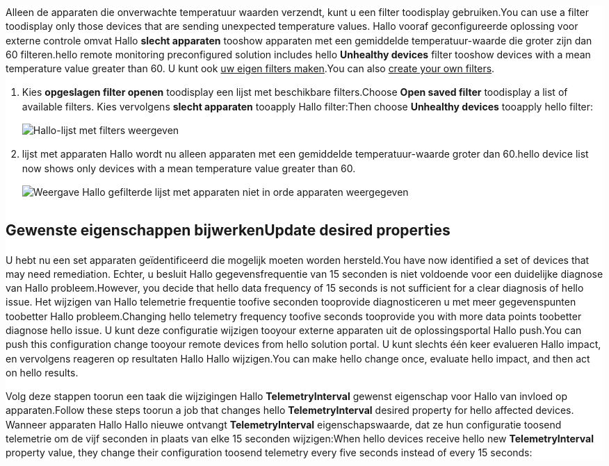 <span data-ttu-id="d28af-169">Alleen de apparaten die onverwachte temperatuur waarden verzendt, kunt u een filter toodisplay gebruiken.</span><span class="sxs-lookup"><span data-stu-id="d28af-169">You can use a filter toodisplay only those devices that are sending unexpected temperature values.</span></span> <span data-ttu-id="d28af-170">Hallo vooraf geconfigureerde oplossing voor externe controle omvat Hallo **slecht apparaten** tooshow apparaten met een gemiddelde temperatuur-waarde die groter zijn dan 60 filteren.</span><span class="sxs-lookup"><span data-stu-id="d28af-170">hello remote monitoring preconfigured solution includes hello **Unhealthy devices** filter tooshow devices with a mean temperature value greater than 60.</span></span> <span data-ttu-id="d28af-171">U kunt ook [uw eigen filters maken](#add-a-filter).</span><span class="sxs-lookup"><span data-stu-id="d28af-171">You can also [create your own filters](#add-a-filter).</span></span>

1. <span data-ttu-id="d28af-172">Kies **opgeslagen filter openen** toodisplay een lijst met beschikbare filters.</span><span class="sxs-lookup"><span data-stu-id="d28af-172">Choose **Open saved filter** toodisplay a list of available filters.</span></span> <span data-ttu-id="d28af-173">Kies vervolgens **slecht apparaten** tooapply Hallo filter:</span><span class="sxs-lookup"><span data-stu-id="d28af-173">Then choose **Unhealthy devices** tooapply hello filter:</span></span>

    ![Hallo-lijst met filters weergeven][img-unhealthy-filter]

1. <span data-ttu-id="d28af-175">lijst met apparaten Hallo wordt nu alleen apparaten met een gemiddelde temperatuur-waarde groter dan 60.</span><span class="sxs-lookup"><span data-stu-id="d28af-175">hello device list now shows only devices with a mean temperature value greater than 60.</span></span>

    ![Weergave Hallo gefilterde lijst met apparaten niet in orde apparaten weergegeven][img-filtered-unhealthy-list]

## <a name="update-desired-properties"></a><span data-ttu-id="d28af-177">Gewenste eigenschappen bijwerken</span><span class="sxs-lookup"><span data-stu-id="d28af-177">Update desired properties</span></span>

<span data-ttu-id="d28af-178">U hebt nu een set apparaten geïdentificeerd die mogelijk moeten worden hersteld.</span><span class="sxs-lookup"><span data-stu-id="d28af-178">You have now identified a set of devices that may need remediation.</span></span> <span data-ttu-id="d28af-179">Echter, u besluit Hallo gegevensfrequentie van 15 seconden is niet voldoende voor een duidelijke diagnose van Hallo probleem.</span><span class="sxs-lookup"><span data-stu-id="d28af-179">However, you decide that hello data frequency of 15 seconds is not sufficient for a clear diagnosis of hello issue.</span></span> <span data-ttu-id="d28af-180">Het wijzigen van Hallo telemetrie frequentie toofive seconden tooprovide diagnosticeren u met meer gegevenspunten toobetter Hallo probleem.</span><span class="sxs-lookup"><span data-stu-id="d28af-180">Changing hello telemetry frequency toofive seconds tooprovide you with more data points toobetter diagnose hello issue.</span></span> <span data-ttu-id="d28af-181">U kunt deze configuratie wijzigen tooyour externe apparaten uit de oplossingsportal Hallo push.</span><span class="sxs-lookup"><span data-stu-id="d28af-181">You can push this configuration change tooyour remote devices from hello solution portal.</span></span> <span data-ttu-id="d28af-182">U kunt slechts één keer evalueren Hallo impact, en vervolgens reageren op resultaten Hallo Hallo wijzigen.</span><span class="sxs-lookup"><span data-stu-id="d28af-182">You can make hello change once, evaluate hello impact, and then act on hello results.</span></span>

<span data-ttu-id="d28af-183">Volg deze stappen toorun een taak die wijzigingen Hallo **TelemetryInterval** gewenst eigenschap voor Hallo van invloed op apparaten.</span><span class="sxs-lookup"><span data-stu-id="d28af-183">Follow these steps toorun a job that changes hello **TelemetryInterval** desired property for hello affected devices.</span></span> <span data-ttu-id="d28af-184">Wanneer apparaten Hallo Hallo nieuwe ontvangt **TelemetryInterval** eigenschapswaarde, dat ze hun configuratie toosend telemetrie om de vijf seconden in plaats van elke 15 seconden wijzigen:</span><span class="sxs-lookup"><span data-stu-id="d28af-184">When hello devices receive hello new **TelemetryInterval** property value, they change their configuration toosend telemetry every five seconds instead of every 15 seconds:</span></span>


[img-launch-solution]: media/iot-suite-getstarted-preconfigured-solutions/launch.png
[img-dashboard]: media/iot-suite-getstarted-preconfigured-solutions/dashboard.png
[img-menu]: media/iot-suite-getstarted-preconfigured-solutions/menu.png
[img-devicelist]: media/iot-suite-getstarted-preconfigured-solutions/devicelist.png
[img-alarms]: media/iot-suite-getstarted-preconfigured-solutions/alarms.png
[img-devicedetails]: media/iot-suite-getstarted-preconfigured-solutions/devicedetails.png
[img-devicecommands]: media/iot-suite-getstarted-preconfigured-solutions/devicecommands.png
[img-pingcommand]: media/iot-suite-getstarted-preconfigured-solutions/pingcommand.png
[img-adddevice]: media/iot-suite-getstarted-preconfigured-solutions/adddevice.png
[img-addnew]: media/iot-suite-getstarted-preconfigured-solutions/addnew.png
[img-definedevice]: media/iot-suite-getstarted-preconfigured-solutions/definedevice.png
[img-runningnew]: media/iot-suite-getstarted-preconfigured-solutions/runningnew.png
[img-runningnew-2]: media/iot-suite-getstarted-preconfigured-solutions/runningnew2.png
[img-rules]: media/iot-suite-getstarted-preconfigured-solutions/rules.png
[img-adddevicerule]: media/iot-suite-getstarted-preconfigured-solutions/addrule.png
[img-adddevicerule2]: media/iot-suite-getstarted-preconfigured-solutions/addrule2.png
[img-adddevicerule3]: media/iot-suite-getstarted-preconfigured-solutions/addrule3.png
[img-adddevicerule4]: media/iot-suite-getstarted-preconfigured-solutions/addrule4.png
[img-actions]: media/iot-suite-getstarted-preconfigured-solutions/actions.png
[img-portal]: media/iot-suite-getstarted-preconfigured-solutions/portal.png
[img-disable]: media/iot-suite-getstarted-preconfigured-solutions/solutionportal_08.png
[img-columneditor]: media/iot-suite-getstarted-preconfigured-solutions/columneditor.png
[img-startimageedit]: media/iot-suite-getstarted-preconfigured-solutions/imagedit1.png
[img-imageedit]: media/iot-suite-getstarted-preconfigured-solutions/imagedit2.png
[img-editfiltericon]: media/iot-suite-getstarted-preconfigured-solutions/editfiltericon.png
[img-filtereditor]: media/iot-suite-getstarted-preconfigured-solutions/filtereditor.png
[img-filterelist]: media/iot-suite-getstarted-preconfigured-solutions/filteredlist.png
[img-savefilter]: media/iot-suite-getstarted-preconfigured-solutions/savefilter.png
[img-openfilter]:  media/iot-suite-getstarted-preconfigured-solutions/openfilter.png
[img-unhealthy-filter]: media/iot-suite-getstarted-preconfigured-solutions/unhealthyfilter.png
[img-filtered-unhealthy-list]: media/iot-suite-getstarted-preconfigured-solutions/unhealthylist.png
[img-change-interval]: media/iot-suite-getstarted-preconfigured-solutions/changeinterval.png
[img-old-firmware]: media/iot-suite-getstarted-preconfigured-solutions/noticeold.png
[img-old-filter]: media/iot-suite-getstarted-preconfigured-solutions/oldfilter.png
[img-filtered-old-list]: media/iot-suite-getstarted-preconfigured-solutions/oldlist.png
[img-method-update]: media/iot-suite-getstarted-preconfigured-solutions/methodupdate.png
[img-update-1]: media/iot-suite-getstarted-preconfigured-solutions/jobupdate1.png
[img-update-2]: media/iot-suite-getstarted-preconfigured-solutions/jobupdate2.png
[img-update-3]: media/iot-suite-getstarted-preconfigured-solutions/jobupdate3.png
[img-updated]: media/iot-suite-getstarted-preconfigured-solutions/updated.png
[img-healthy]: media/iot-suite-getstarted-preconfigured-solutions/healthy.png
[lnk_free_trial]: http://azure.microsoft.com/pricing/free-trial/
[lnk-preconfigured-solutions]: iot-suite-what-are-preconfigured-solutions.md
[lnk-azureiotsuite]: https://www.azureiotsuite.com
[lnk-logic-apps]: https://azure.microsoft.com/documentation/services/app-service/logic/
[lnk-portal]: http://portal.azure.com/
[lnk-rmgithub]: https://github.com/Azure/azure-iot-remote-monitoring
[lnk-logicapptutorial]: iot-suite-logic-apps-tutorial.md
[lnk-rm-walkthrough]: iot-suite-remote-monitoring-sample-walkthrough.md
[lnk-connect-rm]: iot-suite-connecting-devices.md
[lnk-permissions]: iot-suite-permissions.md
[lnk-c2d-guidance]: ../iot-hub/iot-hub-devguide-c2d-guidance.md
[lnk-faq]: iot-suite-faq.md